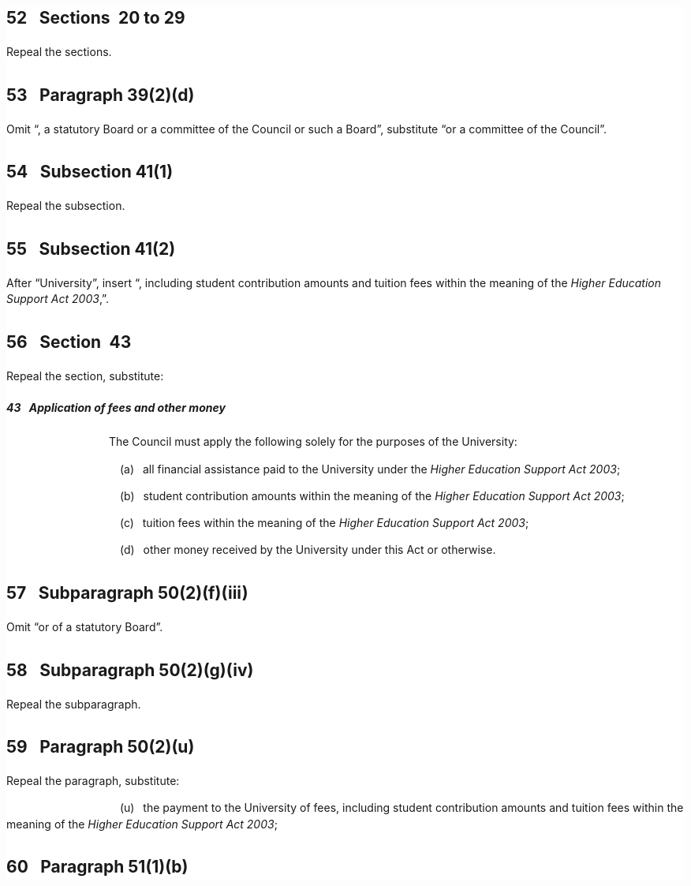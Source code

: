 ## 52  Sections 20 to 29

Repeal the sections.

## 53  Paragraph 39(2)(d)

Omit “, a statutory Board or a committee of the Council or such a Board”, substitute “or a committee of the Council”.

## 54  Subsection 41(1)

Repeal the subsection.

## 55  Subsection 41(2)

After “University”, insert “, including student contribution amounts and tuition fees within the meaning of the _Higher Education Support Act 2003_,”.

## 56  Section 43

Repeal the section, substitute:

##### <a id="43"></a>43  Application of fees and other money

                   The Council must apply the following solely for the purposes of the University:

                     (a)  all financial assistance paid to the University under the _Higher Education Support Act 2003_;

                     (b)  student contribution amounts within the meaning of the _Higher Education Support Act 2003_;

                     (c)  tuition fees within the meaning of the _Higher Education Support Act 2003_;

                     (d)  other money received by the University under this Act or otherwise.

## 57  Subparagraph 50(2)(f)(iii)

Omit “or of a statutory Board”.

## 58  Subparagraph 50(2)(g)(iv)

Repeal the subparagraph.

## 59  Paragraph 50(2)(u)

Repeal the paragraph, substitute:

                     (u)  the payment to the University of fees, including student contribution amounts and tuition fees within the meaning of the _Higher Education Support Act 2003_;

## 60  Paragraph 51(1)(b)
